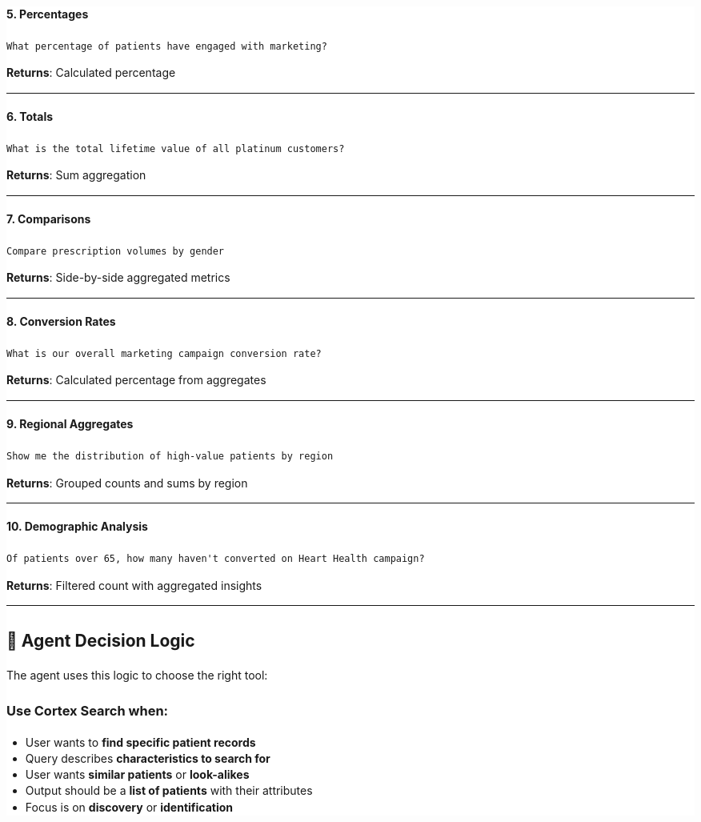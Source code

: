 
#### **5. Percentages**
```
What percentage of patients have engaged with marketing?
```
**Returns**: Calculated percentage

---

#### **6. Totals**
```
What is the total lifetime value of all platinum customers?
```
**Returns**: Sum aggregation

---

#### **7. Comparisons**
```
Compare prescription volumes by gender
```
**Returns**: Side-by-side aggregated metrics

---

#### **8. Conversion Rates**
```
What is our overall marketing campaign conversion rate?
```
**Returns**: Calculated percentage from aggregates

---

#### **9. Regional Aggregates**
```
Show me the distribution of high-value patients by region
```
**Returns**: Grouped counts and sums by region

---

#### **10. Demographic Analysis**
```
Of patients over 65, how many haven't converted on Heart Health campaign?
```
**Returns**: Filtered count with aggregated insights

---

## 🤖 Agent Decision Logic

The agent uses this logic to choose the right tool:

### **Use Cortex Search when:**
- User wants to **find specific patient records**
- Query describes **characteristics to search for**
- User wants **similar patients** or **look-alikes**
- Output should be a **list of patients** with their attributes
- Focus is on **discovery** or **identification**
